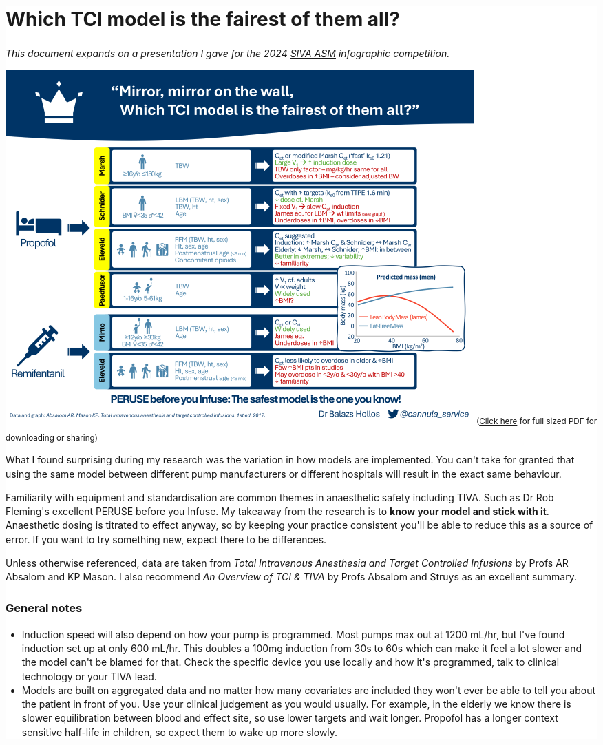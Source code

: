 Which TCI model is the fairest of them all?
================================

*This document expands on a presentation I gave for the 2024 [SIVA ASM](https://www.sivameetings.co.uk/programme) infographic competition.*

[![TIVA infographic](images/mirrormirrorTCI-small.png)](images/mirrormirrorTCI-large.png)
<sub>([Click here](assets/TCImodels-SIVAinfographic-BHollos.pdf) for full sized PDF for downloading or sharing)</sub>

What I found surprising during my research was the variation in how models are implemented. You can't take for granted that using the same model between different pump manufacturers or different hospitals will result in the exact same behaviour.

Familiarity with equipment and standardisation are common themes in anaesthetic safety including TIVA. Such as Dr Rob Fleming's excellent [PERUSE before you Infuse](https://siva.ac.uk/joom2/index.php/resources/peruse). My takeaway from the research is to **know your model and stick with it**. Anaesthetic dosing is titrated to effect anyway, so by keeping your practice consistent you'll be able to reduce this as a source of error. If you want to try something new, expect there to be differences.

Unless otherwise referenced, data are taken from *Total Intravenous Anesthesia and Target Controlled Infusions* by Profs AR Absalom and KP Mason. I also recommend *An Overview of TCI & TIVA* by Profs Absalom and Struys as an excellent summary.

### General notes

* Induction speed will also depend on how your pump is programmed. Most pumps max out at 1200 mL/hr, but I've found induction set up at only 600 mL/hr. This doubles a 100mg induction from 30s to 60s which can make it feel a lot slower and the model can't be blamed for that. Check the specific device you use locally and how it's programmed, talk to clinical technology or your TIVA lead. 
* Models are built on aggregated data and no matter how many covariates are included they won't ever be able to tell you about the patient in front of you. Use your clinical judgement as you would usually. For example, in the elderly we know there is slower equilibration between blood and effect site, so use lower targets and wait longer. Propofol has a longer context sensitive half-life in children, so expect them to wake up more slowly.
